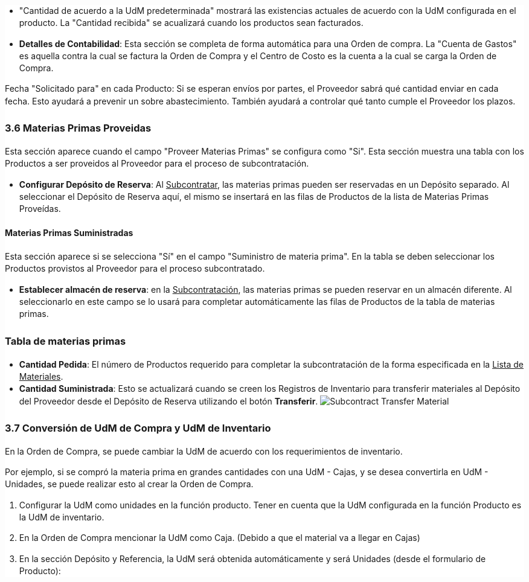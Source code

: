 * "Cantidad de acuerdo a la UdM predeterminada" mostrará las existencias actuales de acuerdo con la UdM configurada en el producto. La "Cantidad recibida" se acualizará cuando los productos sean facturados. 

* **Detalles de Contabilidad**: Esta sección se completa de forma automática para una Orden de compra. La "Cuenta de Gastos" es aquella contra la cual se factura la Orden de Compra y el Centro de Costo es la cuenta a la cual se carga la Orden de Compra.

Fecha "Solicitado para" en cada Producto: Si se esperan envíos por partes, el Proveedor sabrá qué cantidad enviar en cada fecha. Esto ayudará a prevenir un sobre abastecimiento. También ayudará a controlar qué tanto cumple el Proveedor los plazos. 

### 3.6 Materias Primas Proveidas
Esta sección aparece cuando el campo "Proveer Materias Primas" se configura como "Si". Esta sección muestra una tabla con los Productos a ser proveidos al Proveedor para el proceso de subcontratación. 

* **Configurar Depósito de Reserva**: Al [Subcontratar](/docs/user/manual/en/manufacturing/subcontracting), las materias primas pueden ser reservadas en un Depósito separado. Al seleccionar el Depósito de Reserva aquí, el mismo se insertará en las filas de Productos de la lista de Materias Primas Proveídas.

#### Materias Primas Suministradas

Esta sección aparece si se selecciona "Sí" en el campo "Suministro de materia prima". En la tabla se deben seleccionar los Productos provistos al Proveedor para el proceso subcontratado.

* **Establecer almacén de reserva**: en la [Subcontratación](/docs/user/manual/es/manufacturing/subcontracting), las materias primas se pueden reservar en un almacén diferente. Al seleccionarlo en este campo se lo usará para completar automáticamente las filas de Productos de la tabla de materias primas.

### Tabla de materias primas

* **Cantidad Pedida**: El número de Productos requerido para completar la subcontratación de la forma especificada en la [Lista de Materiales](/docs/user/manual/en/manufacturing/bill-of-materials).
* **Cantidad Suministrada**: Esto se actualizará cuando se creen los Registros de Inventario para transferir materiales al Depósito del Proveedor desde el Depósito de Reserva utilizando el botón **Transferir**.
    ![Subcontract Transfer Material](/docs/assets/img/buying/subcontract-transfer-materials.gif)

### 3.7 Conversión de UdM de Compra y UdM de Inventario

En la Orden de Compra, se puede cambiar la UdM de acuerdo con los requerimientos de inventario.

Por ejemplo, si se compró la materia prima en grandes cantidades con una UdM - Cajas, y se desea convertirla en UdM - Unidades, se puede realizar esto al crear la Orden de Compra. 

1. Configurar la UdM como unidades en la función producto. Tener en cuenta que la UdM configurada en la función Producto es la UdM de inventario. 

2. En la Orden de Compra mencionar la UdM como Caja. (Debido a que el material va a llegar en Cajas)

3. En la sección Depósito y Referencia, la UdM será obtenida automáticamente y será Unidades (desde el formulario de Producto):
